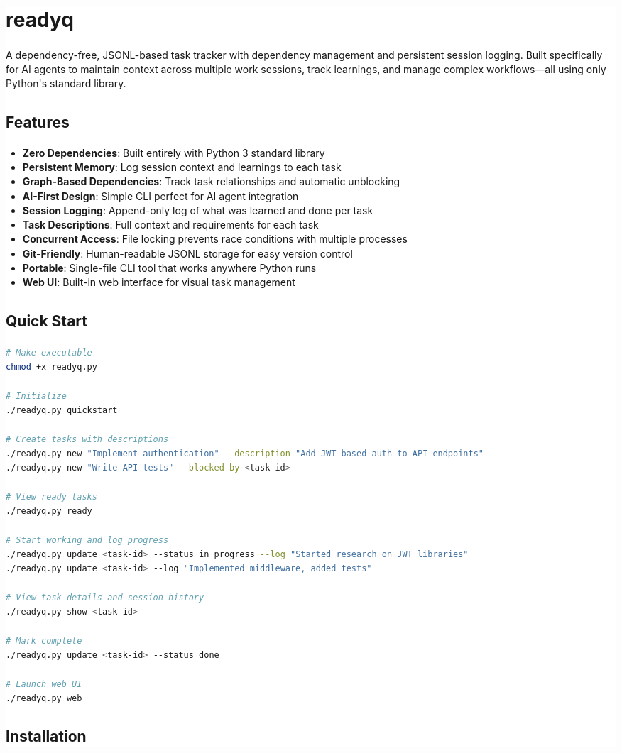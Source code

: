 # readyq

A dependency-free, JSONL-based task tracker with dependency management and persistent session logging. Built specifically for AI agents to maintain context across multiple work sessions, track learnings, and manage complex workflows—all using only Python's standard library.

## Features

- **Zero Dependencies**: Built entirely with Python 3 standard library
- **Persistent Memory**: Log session context and learnings to each task
- **Graph-Based Dependencies**: Track task relationships and automatic unblocking
- **AI-First Design**: Simple CLI perfect for AI agent integration
- **Session Logging**: Append-only log of what was learned and done per task
- **Task Descriptions**: Full context and requirements for each task
- **Concurrent Access**: File locking prevents race conditions with multiple processes
- **Git-Friendly**: Human-readable JSONL storage for easy version control
- **Portable**: Single-file CLI tool that works anywhere Python runs
- **Web UI**: Built-in web interface for visual task management

## Quick Start

```bash
# Make executable
chmod +x readyq.py

# Initialize
./readyq.py quickstart

# Create tasks with descriptions
./readyq.py new "Implement authentication" --description "Add JWT-based auth to API endpoints"
./readyq.py new "Write API tests" --blocked-by <task-id>

# View ready tasks
./readyq.py ready

# Start working and log progress
./readyq.py update <task-id> --status in_progress --log "Started research on JWT libraries"
./readyq.py update <task-id> --log "Implemented middleware, added tests"

# View task details and session history
./readyq.py show <task-id>

# Mark complete
./readyq.py update <task-id> --status done

# Launch web UI
./readyq.py web
```

## Installation
